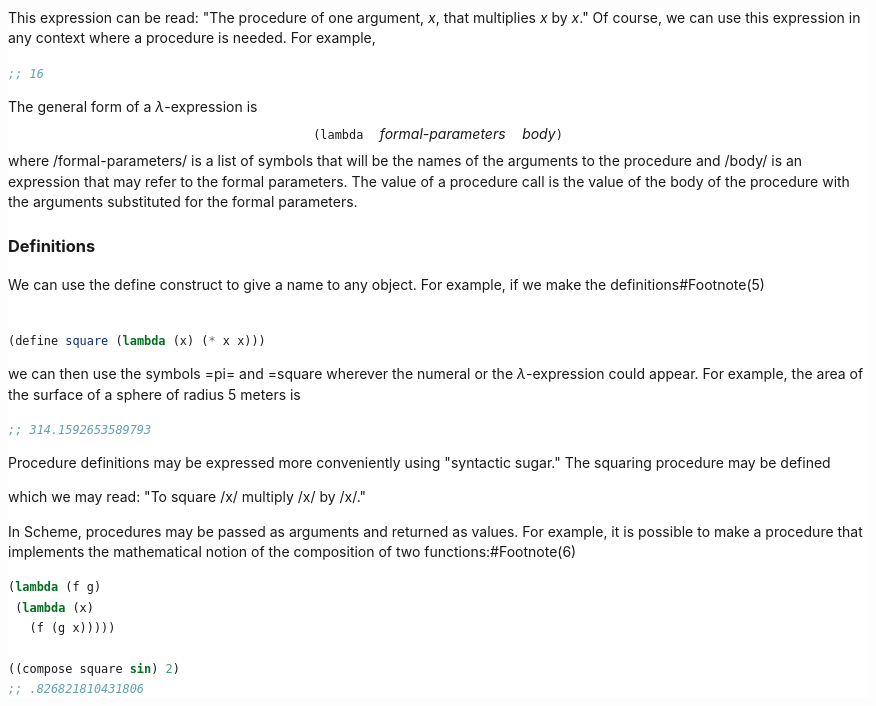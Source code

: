    ```Scheme (lambda (x) (* x x))
   ```

   This expression can be read: "The procedure of one argument, $x$, that
   multiplies $x$ by $x$." Of course, we can use this expression in any context
   where a procedure is needed. For example,

   ```Scheme ((lambda (x) (* x x)) 4)
;; 16
   ```

   The general form of a $\lambda$-expression is
$$\begin{equation}
\texttt{(lambda} \quad \textit{formal-parameters} \quad \textit{body} \texttt{)}
\end{equation}$$
   where /formal-parameters/ is a list of symbols that will be the names of the
   arguments to the procedure and /body/ is an expression that may refer to the
   formal parameters. The value of a procedure call is the value of the body of
   the procedure with the arguments substituted for the formal parameters.

### Definitions

   We can use the define construct to give a name to any object. For example, if
   we make the definitions#Footnote(5)

   ```Scheme (define pi 3.141592653589793)

(define square (lambda (x) (* x x)))
   ```

   we can then use the symbols =pi= and =square wherever the numeral or the
   $\lambda$-expression could appear. For example, the area of the surface of a
   sphere of radius 5 meters is

   ```Scheme (* 4 pi (square 5))
;; 314.1592653589793
   ```

   Procedure definitions may be expressed more conveniently using "syntactic
   sugar." The squaring procedure may be defined

   ```Scheme (define (square x) (* x x))
   ```

   which we may read: "To square /x/ multiply /x/ by /x/."

   In Scheme, procedures may be passed as arguments and returned as values. For
   example, it is possible to make a procedure that implements the mathematical
   notion of the composition of two functions:#Footnote(6)

   ```Scheme (define compose
  (lambda (f g)
    (lambda (x)
      (f (g x)))))

((compose square sin) 2)
;; .826821810431806
   ```
